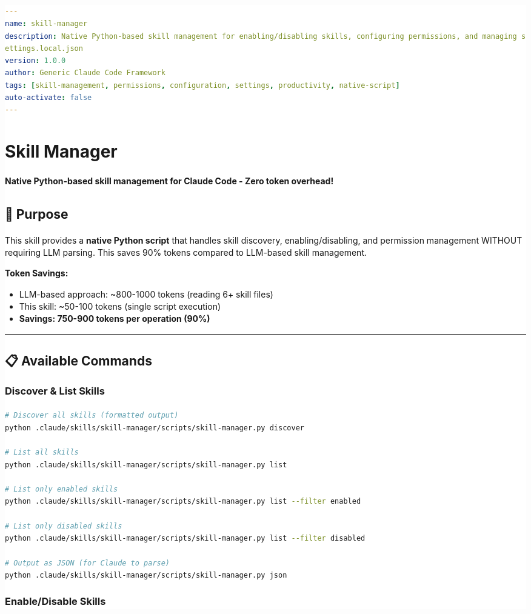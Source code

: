 ```yaml
---
name: skill-manager
description: Native Python-based skill management for enabling/disabling skills, configuring permissions, and managing settings.local.json
version: 1.0.0
author: Generic Claude Code Framework
tags: [skill-management, permissions, configuration, settings, productivity, native-script]
auto-activate: false
---
```


# Skill Manager

**Native Python-based skill management for Claude Code - Zero token overhead!**

## 🎯 Purpose

This skill provides a **native Python script** that handles skill discovery, enabling/disabling, and permission management WITHOUT requiring LLM parsing. This saves 90% tokens compared to LLM-based skill management.

**Token Savings:**
- LLM-based approach: ~800-1000 tokens (reading 6+ skill files)
- This skill: ~50-100 tokens (single script execution)
- **Savings: 750-900 tokens per operation (90%)**

---

## 📋 Available Commands

### Discover & List Skills

```bash
# Discover all skills (formatted output)
python .claude/skills/skill-manager/scripts/skill-manager.py discover

# List all skills
python .claude/skills/skill-manager/scripts/skill-manager.py list

# List only enabled skills
python .claude/skills/skill-manager/scripts/skill-manager.py list --filter enabled

# List only disabled skills
python .claude/skills/skill-manager/scripts/skill-manager.py list --filter disabled

# Output as JSON (for Claude to parse)
python .claude/skills/skill-manager/scripts/skill-manager.py json
```

### Enable/Disable Skills
